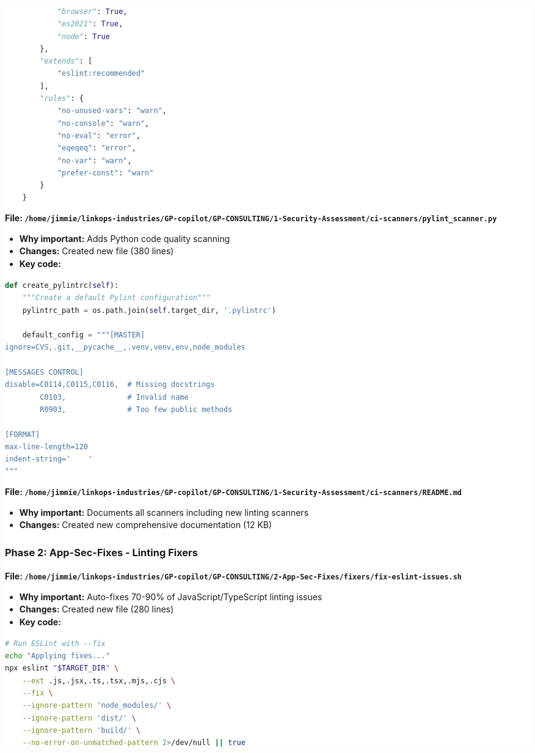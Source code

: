 ```python
            "browser": True,
            "es2021": True,
            "node": True
        },
        "extends": [
            "eslint:recommended"
        ],
        "rules": {
            "no-unused-vars": "warn",
            "no-console": "warn",
            "no-eval": "error",
            "eqeqeq": "error",
            "no-var": "warn",
            "prefer-const": "warn"
        }
    }
```

**File: `/home/jimmie/linkops-industries/GP-copilot/GP-CONSULTING/1-Security-Assessment/ci-scanners/pylint_scanner.py`**
- **Why important:** Adds Python code quality scanning
- **Changes:** Created new file (380 lines)
- **Key code:**
```python
def create_pylintrc(self):
    """Create a default Pylint configuration"""
    pylintrc_path = os.path.join(self.target_dir, '.pylintrc')
    
    default_config = """[MASTER]
ignore=CVS,.git,__pycache__,.venv,venv,env,node_modules

[MESSAGES CONTROL]
disable=C0114,C0115,C0116,  # Missing docstrings
        C0103,              # Invalid name
        R0903,              # Too few public methods

[FORMAT]
max-line-length=120
indent-string='    '
"""
```

**File: `/home/jimmie/linkops-industries/GP-copilot/GP-CONSULTING/1-Security-Assessment/ci-scanners/README.md`**
- **Why important:** Documents all scanners including new linting scanners
- **Changes:** Created new comprehensive documentation (12 KB)

### Phase 2: App-Sec-Fixes - Linting Fixers

**File: `/home/jimmie/linkops-industries/GP-copilot/GP-CONSULTING/2-App-Sec-Fixes/fixers/fix-eslint-issues.sh`**
- **Why important:** Auto-fixes 70-90% of JavaScript/TypeScript linting issues
- **Changes:** Created new file (280 lines)
- **Key code:**
```bash
# Run ESLint with --fix
echo "Applying fixes..."
npx eslint "$TARGET_DIR" \
    --ext .js,.jsx,.ts,.tsx,.mjs,.cjs \
    --fix \
    --ignore-pattern 'node_modules/' \
    --ignore-pattern 'dist/' \
    --ignore-pattern 'build/' \
    --no-error-on-unmatched-pattern 2>/dev/null || true

```